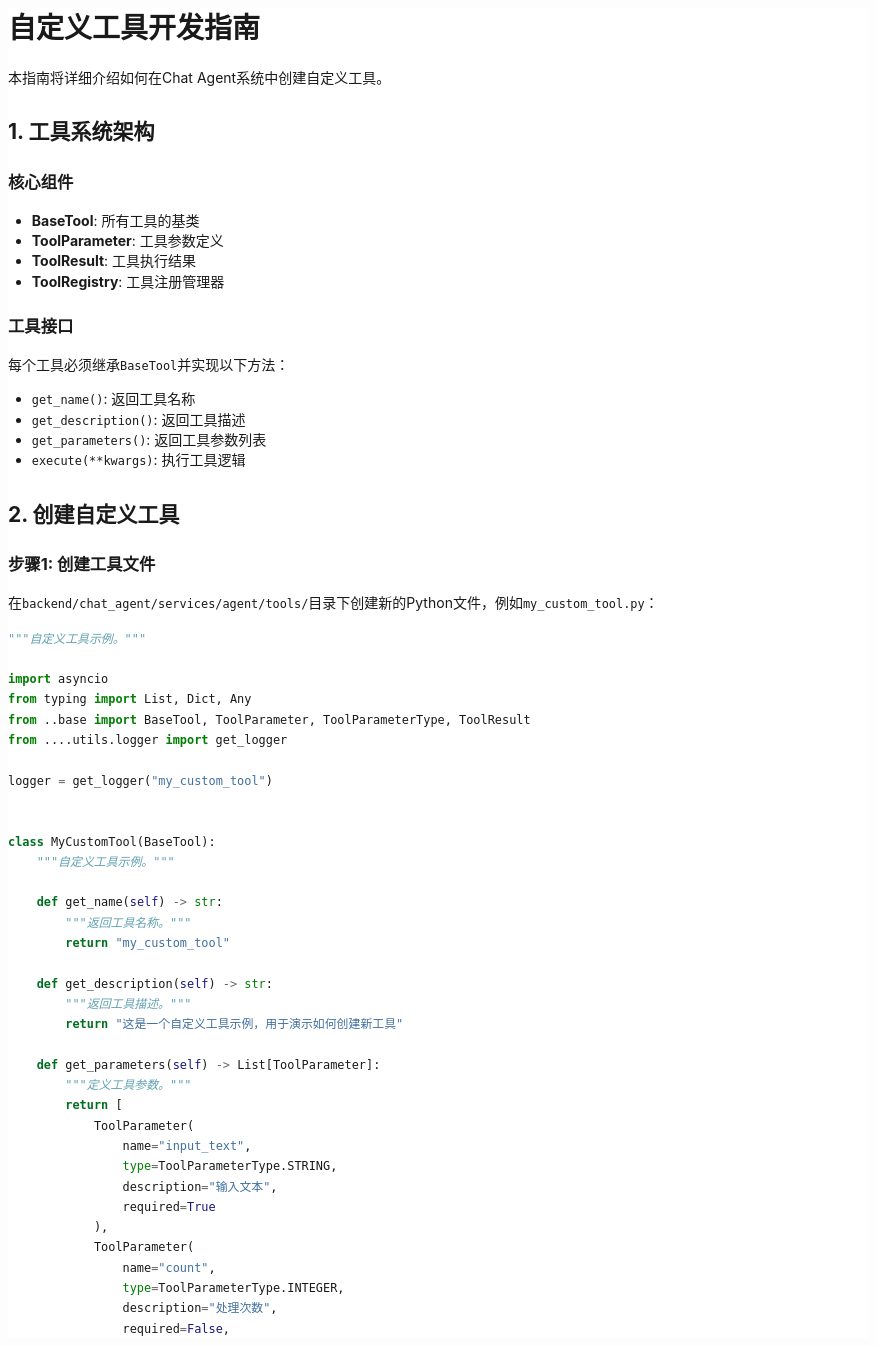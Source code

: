 # 自定义工具开发指南

本指南将详细介绍如何在Chat Agent系统中创建自定义工具。

## 1. 工具系统架构

### 核心组件
- **BaseTool**: 所有工具的基类
- **ToolParameter**: 工具参数定义
- **ToolResult**: 工具执行结果
- **ToolRegistry**: 工具注册管理器

### 工具接口
每个工具必须继承`BaseTool`并实现以下方法：
- `get_name()`: 返回工具名称
- `get_description()`: 返回工具描述
- `get_parameters()`: 返回工具参数列表
- `execute(**kwargs)`: 执行工具逻辑

## 2. 创建自定义工具

### 步骤1: 创建工具文件

在`backend/chat_agent/services/agent/tools/`目录下创建新的Python文件，例如`my_custom_tool.py`：

```python
"""自定义工具示例。"""

import asyncio
from typing import List, Dict, Any
from ..base import BaseTool, ToolParameter, ToolParameterType, ToolResult
from ....utils.logger import get_logger

logger = get_logger("my_custom_tool")


class MyCustomTool(BaseTool):
    """自定义工具示例。"""
    
    def get_name(self) -> str:
        """返回工具名称。"""
        return "my_custom_tool"
    
    def get_description(self) -> str:
        """返回工具描述。"""
        return "这是一个自定义工具示例，用于演示如何创建新工具"
    
    def get_parameters(self) -> List[ToolParameter]:
        """定义工具参数。"""
        return [
            ToolParameter(
                name="input_text",
                type=ToolParameterType.STRING,
                description="输入文本",
                required=True
            ),
            ToolParameter(
                name="count",
                type=ToolParameterType.INTEGER,
                description="处理次数",
                required=False,
```